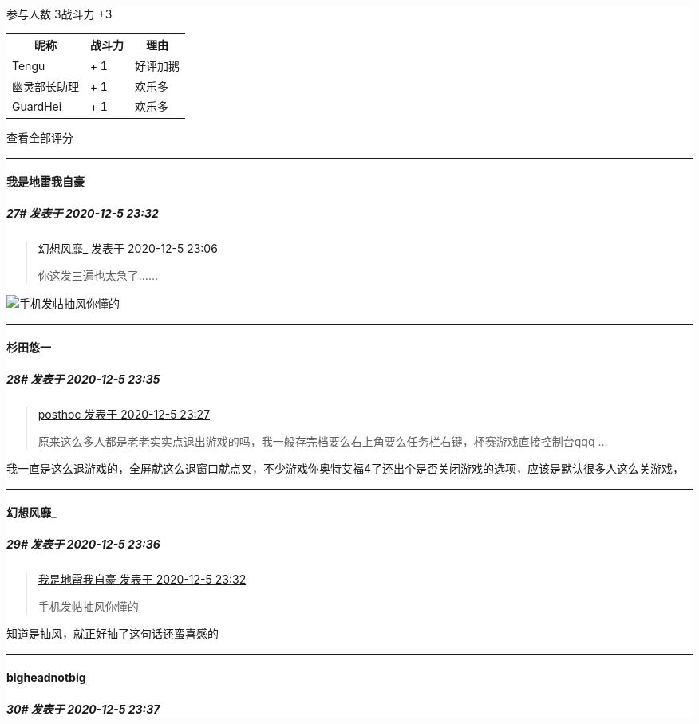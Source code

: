 参与人数 3战斗力 +3

|昵称|战斗力|理由|
|----|---|---|
| Tengu| + 1|好评加鹅|
| 幽灵部长助理| + 1|欢乐多|
| GuardHei| + 1|欢乐多|


查看全部评分


-----

####  我是地雷我自豪  
##### 27#       发表于 2020-12-5 23:32


<blockquote><a href="httphttps://bbs.saraba1st.com/2b/forum.php?mod=redirect&amp;goto=findpost&amp;pid=49623206&amp;ptid=1975918" target="_blank">幻想风靡_ 发表于 2020-12-5 23:06</a>

你这发三遍也太急了……</blockquote>
<img src="https://static.saraba1st.com/image/smiley/face2017/068.png" referrerpolicy="no-referrer">手机发帖抽风你懂的


-----

####  杉田悠一  
##### 28#       发表于 2020-12-5 23:35


<blockquote><a href="httphttps://bbs.saraba1st.com/2b/forum.php?mod=redirect&amp;goto=findpost&amp;pid=49623369&amp;ptid=1975918" target="_blank">posthoc 发表于 2020-12-5 23:27</a>

原来这么多人都是老老实实点退出游戏的吗，我一般存完档要么右上角要么任务栏右键，杯赛游戏直接控制台qqq ...</blockquote>
我一直是这么退游戏的，全屏就这么退窗口就点叉，不少游戏你奥特艾福4了还出个是否关闭游戏的选项，应该是默认很多人这么关游戏，


-----

####  幻想风靡_  
##### 29#       发表于 2020-12-5 23:36


<blockquote><a href="httphttps://bbs.saraba1st.com/2b/forum.php?mod=redirect&amp;goto=findpost&amp;pid=49623413&amp;ptid=1975918" target="_blank">我是地雷我自豪 发表于 2020-12-5 23:32</a>

手机发帖抽风你懂的</blockquote>
知道是抽风，就正好抽了这句话还蛮喜感的


-----

####  bigheadnotbig  
##### 30#       发表于 2020-12-5 23:37
